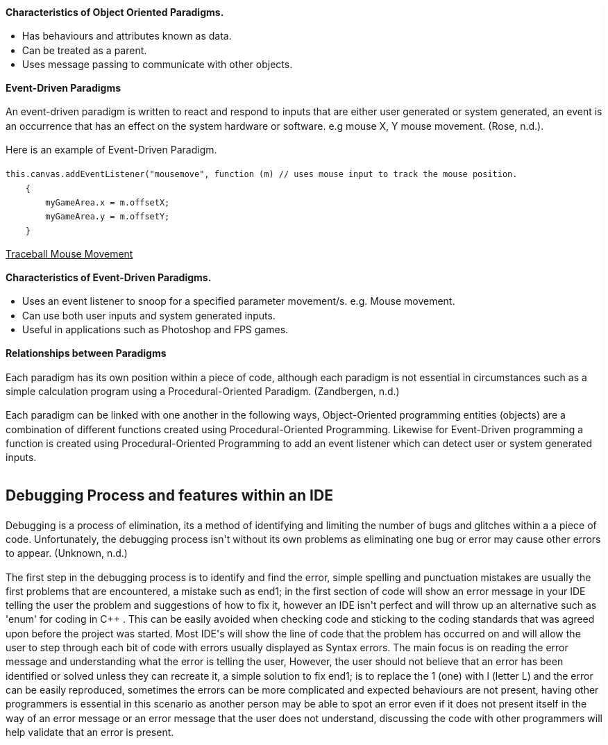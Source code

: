 **Characteristics of Object Oriented Paradigms.**

* Has behaviours and attributes known as data.
* Can be treated as a parent.
* Uses message passing to communicate with other objects.


**Event-Driven Paradigms** 

An event-driven paradigm is written to react and respond to inputs that are either user generated or system generated, an event is an occurrence that has an effect on the system hardware or software. e.g mouse X, Y mouse movement. (Rose, n.d.).

Here is an example of Event-Driven Paradigm. 
		
	this.canvas.addEventListener("mousemove", function (m) // uses mouse input to track the mouse position.
		{
			myGameArea.x = m.offsetX;
			myGameArea.y = m.offsetY;
		}
  [Traceball Mouse Movement](https://github.com/LukeFarren/TraceBall/blob/master/Game.html)
  
  **Characteristics of Event-Driven Paradigms.**

* Uses an event listener to snoop for a specified parameter movement/s. e.g. Mouse movement.
* Can use both user inputs and system generated inputs.
* Useful in applications such as Photoshop and FPS games.
   
**Relationships between Paradigms** 

Each paradigm has its own position within a piece of code, although each paradigm is not essential in circumstances such as a simple calculation program using a Procedural-Oriented Paradigm. (Zandbergen, n.d.)

Each paradigm can be linked with one another in the following ways, Object-Oriented programming entities (objects) are a combination of different functions created using Procedural-Oriented Programming. Likewise for Event-Driven programming a function is created using Procedural-Oriented Programming to add an event listener which can detect user or system generated inputs.  

## **Debugging Process and features within an IDE**

Debugging is a process of elimination, its a method of identifying and limiting the number of bugs and glitches within a a piece of code. Unfortunately, the debugging process isn't without its own problems as eliminating one bug or error may cause other errors to appear.  (Unknown, n.d.)

The first step in the debugging process is to identify and find the error, simple spelling and punctuation mistakes are usually the first problems that are encountered, a mistake such as end1; in the first section of code will show an error message in your IDE telling the user the problem and suggestions of how to fix it, however an IDE isn't perfect and will throw up an alternative such as 'enum' for coding in C++ . This can be easily avoided when checking code and sticking to the coding standards that was agreed upon before the project was started. Most IDE's will show the line of code that the problem has occurred on and will allow the user to step through each bit of code with errors usually displayed as Syntax errors. The main focus is on reading the error message and understanding what the error is telling the user, However, the user should not believe that an error has been identified or solved unless they can recreate it, a simple solution to fix end1; is to replace the 1 (one) with l (letter L) and the error can be easily reproduced, sometimes the errors can be more complicated and expected behaviours are not present, having other programmers is essential in this scenario as another person may be able to spot an error even if it does not present itself in the way of an error message or an error message that the user does not understand, discussing the code with other programmers will help validate that an error is present. 